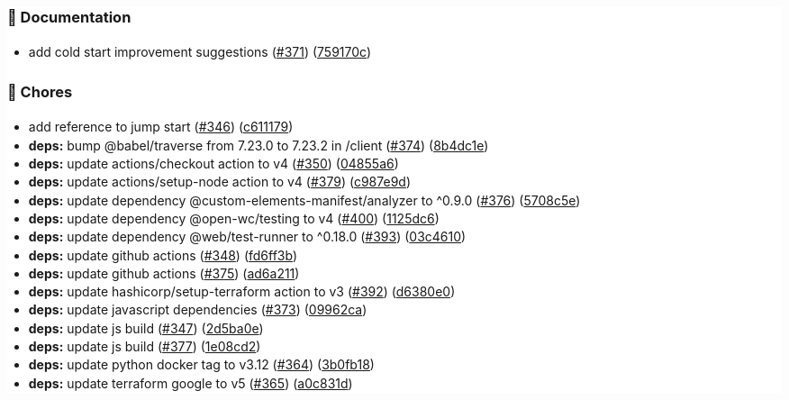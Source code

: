 
### 📑 Documentation

* add cold start improvement suggestions ([#371](https://github.com/GoogleCloudPlatform/learnchef/issues/371)) ([759170c](https://github.com/GoogleCloudPlatform/learnchef/commit/759170c811b87329989db0e9c9341e90947b2554))


### 🧹 Chores

* add reference to jump start ([#346](https://github.com/GoogleCloudPlatform/learnchef/issues/346)) ([c611179](https://github.com/GoogleCloudPlatform/learnchef/commit/c611179ecf727f9ecf5729d9988e3e3130f6d7aa))
* **deps:** bump @babel/traverse from 7.23.0 to 7.23.2 in /client ([#374](https://github.com/GoogleCloudPlatform/learnchef/issues/374)) ([8b4dc1e](https://github.com/GoogleCloudPlatform/learnchef/commit/8b4dc1edd4432cd64232f0c49b256bf5d2515ed5))
* **deps:** update actions/checkout action to v4 ([#350](https://github.com/GoogleCloudPlatform/learnchef/issues/350)) ([04855a6](https://github.com/GoogleCloudPlatform/learnchef/commit/04855a623ec78510862badb69623ab5dc64b1d87))
* **deps:** update actions/setup-node action to v4 ([#379](https://github.com/GoogleCloudPlatform/learnchef/issues/379)) ([c987e9d](https://github.com/GoogleCloudPlatform/learnchef/commit/c987e9d58dae71732eae0bf0d1d400d8f06bf3d1))
* **deps:** update dependency @custom-elements-manifest/analyzer to ^0.9.0 ([#376](https://github.com/GoogleCloudPlatform/learnchef/issues/376)) ([5708c5e](https://github.com/GoogleCloudPlatform/learnchef/commit/5708c5ec886036d2d97fdd1f5f3f143756a67dec))
* **deps:** update dependency @open-wc/testing to v4 ([#400](https://github.com/GoogleCloudPlatform/learnchef/issues/400)) ([1125dc6](https://github.com/GoogleCloudPlatform/learnchef/commit/1125dc6feba2b9cb138623f55ef22cc580ffd677))
* **deps:** update dependency @web/test-runner to ^0.18.0 ([#393](https://github.com/GoogleCloudPlatform/learnchef/issues/393)) ([03c4610](https://github.com/GoogleCloudPlatform/learnchef/commit/03c461002b3a4dd2f575d3a2ddc2196bd399dc3e))
* **deps:** update github actions ([#348](https://github.com/GoogleCloudPlatform/learnchef/issues/348)) ([fd6ff3b](https://github.com/GoogleCloudPlatform/learnchef/commit/fd6ff3b5dca53c4460156c1f72a13d75b874274b))
* **deps:** update github actions ([#375](https://github.com/GoogleCloudPlatform/learnchef/issues/375)) ([ad6a211](https://github.com/GoogleCloudPlatform/learnchef/commit/ad6a2112573b9a21ea3d5fe95d37b2c810baa17c))
* **deps:** update hashicorp/setup-terraform action to v3 ([#392](https://github.com/GoogleCloudPlatform/learnchef/issues/392)) ([d6380e0](https://github.com/GoogleCloudPlatform/learnchef/commit/d6380e019a0155166bdcba2e2b4d67bcdb9c2630))
* **deps:** update javascript dependencies ([#373](https://github.com/GoogleCloudPlatform/learnchef/issues/373)) ([09962ca](https://github.com/GoogleCloudPlatform/learnchef/commit/09962ca9318e60e2317ddaff2e13c7b200730f6b))
* **deps:** update js build ([#347](https://github.com/GoogleCloudPlatform/learnchef/issues/347)) ([2d5ba0e](https://github.com/GoogleCloudPlatform/learnchef/commit/2d5ba0e96c71f9925b721c595b14744560954d39))
* **deps:** update js build ([#377](https://github.com/GoogleCloudPlatform/learnchef/issues/377)) ([1e08cd2](https://github.com/GoogleCloudPlatform/learnchef/commit/1e08cd28cf9df38e785fca28e71035f17adc737c))
* **deps:** update python docker tag to v3.12 ([#364](https://github.com/GoogleCloudPlatform/learnchef/issues/364)) ([3b0fb18](https://github.com/GoogleCloudPlatform/learnchef/commit/3b0fb1849bde6fe73af53db27e980ce1a6666af5))
* **deps:** update terraform google to v5 ([#365](https://github.com/GoogleCloudPlatform/learnchef/issues/365)) ([a0c831d](https://github.com/GoogleCloudPlatform/learnchef/commit/a0c831ddaa0dc7e7fa54539708a7768962d94028))
